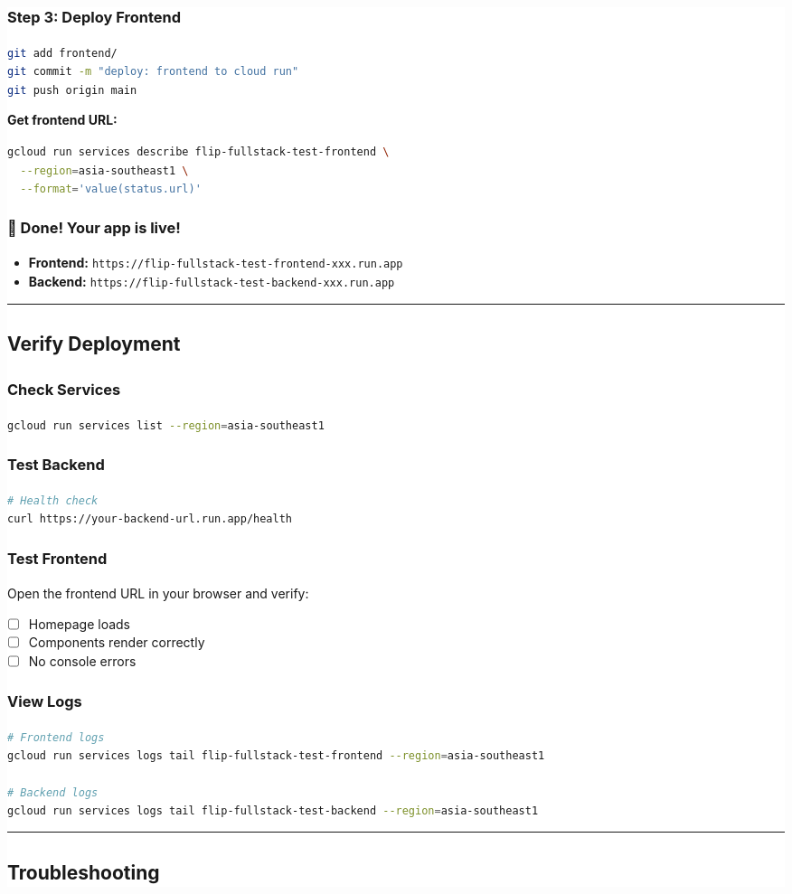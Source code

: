 ### Step 3: Deploy Frontend

```bash
git add frontend/
git commit -m "deploy: frontend to cloud run"
git push origin main
```

**Get frontend URL:**
```bash
gcloud run services describe flip-fullstack-test-frontend \
  --region=asia-southeast1 \
  --format='value(status.url)'
```

### 🎉 Done! Your app is live!

- **Frontend:** `https://flip-fullstack-test-frontend-xxx.run.app`
- **Backend:** `https://flip-fullstack-test-backend-xxx.run.app`

---

## Verify Deployment

### Check Services
```bash
gcloud run services list --region=asia-southeast1
```

### Test Backend
```bash
# Health check
curl https://your-backend-url.run.app/health
```

### Test Frontend
Open the frontend URL in your browser and verify:
- [ ] Homepage loads
- [ ] Components render correctly
- [ ] No console errors

### View Logs
```bash
# Frontend logs
gcloud run services logs tail flip-fullstack-test-frontend --region=asia-southeast1

# Backend logs
gcloud run services logs tail flip-fullstack-test-backend --region=asia-southeast1
```

---

## Troubleshooting
